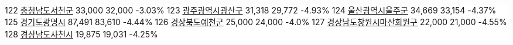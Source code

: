   <tr class="item">
    <td>122</td>
    <td><a href="/apt/충청남도서천군">충청남도서천군</a></td>
    <td>33,000</td>
    <td>32,000</td>
    <td>-3.03%</td>
  </tr>

  <tr class="item">
    <td>123</td>
    <td><a href="/apt/광주광역시광산구">광주광역시광산구</a></td>
    <td>31,318</td>
    <td>29,772</td>
    <td>-4.93%</td>
  </tr>

  <tr class="item">
    <td>124</td>
    <td><a href="/apt/울산광역시울주군">울산광역시울주군</a></td>
    <td>34,669</td>
    <td>33,154</td>
    <td>-4.37%</td>
  </tr>

  <tr class="item">
    <td>125</td>
    <td><a href="/apt/경기도광명시">경기도광명시</a></td>
    <td>87,491</td>
    <td>83,610</td>
    <td>-4.44%</td>
  </tr>

  <tr class="item">
    <td>126</td>
    <td><a href="/apt/경상북도예천군">경상북도예천군</a></td>
    <td>25,000</td>
    <td>24,000</td>
    <td>-4.0%</td>
  </tr>

  <tr class="item">
    <td>127</td>
    <td><a href="/apt/경상남도창원시마산회원구">경상남도창원시마산회원구</a></td>
    <td>22,000</td>
    <td>21,000</td>
    <td>-4.55%</td>
  </tr>

  <tr class="item">
    <td>128</td>
    <td><a href="/apt/경상남도사천시">경상남도사천시</a></td>
    <td>19,875</td>
    <td>19,031</td>
    <td>-4.25%</td>
  </tr>
